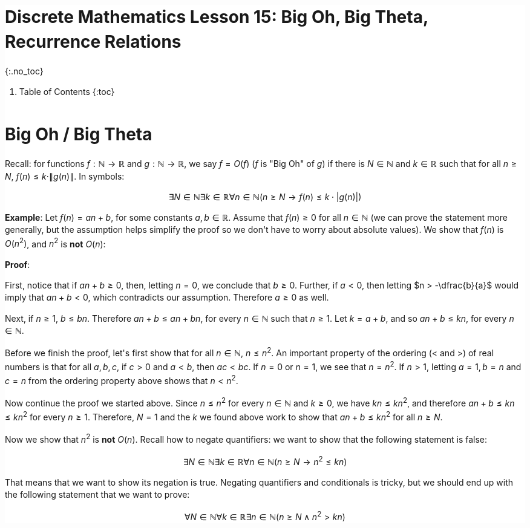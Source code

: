 # Discrete Mathematics Lesson 15: Big Oh, Big Theta, Recurrence Relations
{:.no_toc}

1. Table of Contents
{:toc}

# Big Oh / Big Theta

<div class="youtube-container">
  <iframe src="https://www.youtube.com/embed/hm3zxd8s254" frameborder="0" allow="accelerometer; autoplay; clipboard-write; encrypted-media; gyroscope; picture-in-picture" allowfullscreen></iframe>
</div>

Recall: for functions $f : \mathbb{N} \to \mathbb{R}$ and $g : \mathbb{N} \to \mathbb{R}$, we say $f = O(f)$ ($f$ is "Big Oh" of $g$) if there is $N \in \mathbb{N}$ and $k \in \mathbb{R}$ such that for all $n \geq N$, $f(n) \leq k \cdot \|g(n)\|$. In symbols:

$$\exists N \in \mathbb{N} \exists k \in \mathbb{R} \forall n \in \mathbb{N} (n \geq N \rightarrow f(n) \leq k \cdot |g(n)|)$$

**Example**: Let $f(n) = an + b$, for some constants $a, b \in \mathbb{R}$. Assume that $f(n) \geq 0$ for all $n \in \mathbb{N}$ (we can prove the statement more generally, but the assumption helps simplify the proof so we don't have to worry about absolute values). We show that $f(n)$ is $O(n^2)$, and $n^2$ is **not** $O(n)$:

**Proof**:

First, notice that if $an + b \geq 0$, then, letting $n = 0$, we conclude that $b \geq 0$. Further, if $a < 0$, then letting $n > -\dfrac{b}{a}$ would imply that $an + b < 0$, which contradicts our assumption. Therefore $a \geq 0$ as well.

Next, if $n \geq 1$, $b \leq bn$. Therefore $an + b \leq an + bn$, for every $n \in \mathbb{N}$ such that $n \geq 1$. Let $k = a + b$, and so $an + b \leq kn$, for every $n \in \mathbb{N}$.

Before we finish the proof, let's first show that for all $n \in \mathbb{N}$, $n \leq n^2$. An important property of the ordering ($<$ and $>$) of real numbers is that for all $a, b, c$, if $c > 0$ and $a < b$, then $ac < bc$. If $n = 0$ or $n = 1$, we see that $n = n^2$. If $n > 1$, letting $a = 1, b = n$ and $c = n$ from the ordering property above shows that $n < n^2$.

Now continue the proof we started above. Since $n \leq n^2$ for every $n \in \mathbb{N}$ and $k \geq 0$, we have $kn \leq kn^2$, and therefore $an + b \leq kn \leq kn^2$ for every $n \geq 1$. Therefore, $N = 1$ and the $k$ we found above work to show that $an + b \leq k n^2$ for all $n \geq N$.

Now we show that $n^2$ is **not** $O(n)$. Recall how to negate quantifiers: we want to show that the following statement is false:

$$\exists N \in \mathbb{N} \exists k \in \mathbb{R} \forall n \in \mathbb{N} (n \geq N \rightarrow n^2 \leq kn)$$

That means that we want to show its negation is true. Negating quantifiers and conditionals is tricky, but we should end up with the following statement that we want to prove:

$$\forall N \in \mathbb{N} \forall k \in \mathbb{R} \exists n \in \mathbb{N} (n \geq N \wedge n^2 > kn)$$
